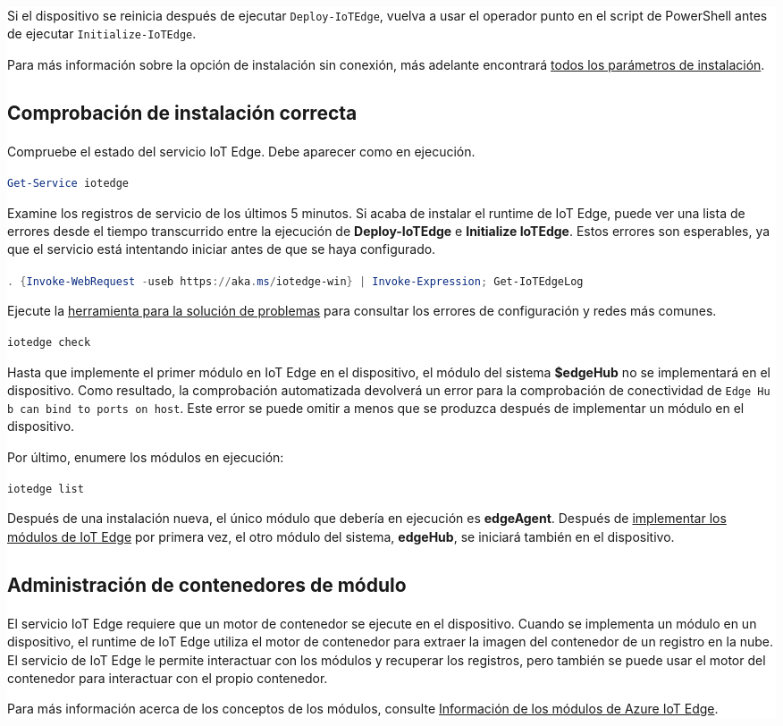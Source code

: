    Si el dispositivo se reinicia después de ejecutar `Deploy-IoTEdge`, vuelva a usar el operador punto en el script de PowerShell antes de ejecutar `Initialize-IoTEdge`.

Para más información sobre la opción de instalación sin conexión, más adelante encontrará [todos los parámetros de instalación](#all-installation-parameters).

## <a name="verify-successful-installation"></a>Comprobación de instalación correcta

Compruebe el estado del servicio IoT Edge. Debe aparecer como en ejecución.  

```powershell
Get-Service iotedge
```

Examine los registros de servicio de los últimos 5 minutos. Si acaba de instalar el runtime de IoT Edge, puede ver una lista de errores desde el tiempo transcurrido entre la ejecución de **Deploy-IoTEdge** e **Initialize IoTEdge**. Estos errores son esperables, ya que el servicio está intentando iniciar antes de que se haya configurado.

```powershell
. {Invoke-WebRequest -useb https://aka.ms/iotedge-win} | Invoke-Expression; Get-IoTEdgeLog
```

Ejecute la [herramienta para la solución de problemas](troubleshoot.md#run-the-check-command) para consultar los errores de configuración y redes más comunes.

```powershell
iotedge check
```

Hasta que implemente el primer módulo en IoT Edge en el dispositivo, el módulo del sistema **$edgeHub** no se implementará en el dispositivo. Como resultado, la comprobación automatizada devolverá un error para la comprobación de conectividad de `Edge Hub can bind to ports on host`. Este error se puede omitir a menos que se produzca después de implementar un módulo en el dispositivo.

Por último, enumere los módulos en ejecución:

```powershell
iotedge list
```

Después de una instalación nueva, el único módulo que debería en ejecución es **edgeAgent**. Después de [implementar los módulos de IoT Edge](how-to-deploy-modules-portal.md) por primera vez, el otro módulo del sistema, **edgeHub**, se iniciará también en el dispositivo.

## <a name="manage-module-containers"></a>Administración de contenedores de módulo

El servicio IoT Edge requiere que un motor de contenedor se ejecute en el dispositivo. Cuando se implementa un módulo en un dispositivo, el runtime de IoT Edge utiliza el motor de contenedor para extraer la imagen del contenedor de un registro en la nube. El servicio de IoT Edge le permite interactuar con los módulos y recuperar los registros, pero también se puede usar el motor del contenedor para interactuar con el propio contenedor.

Para más información acerca de los conceptos de los módulos, consulte [Información de los módulos de Azure IoT Edge](iot-edge-modules.md).

